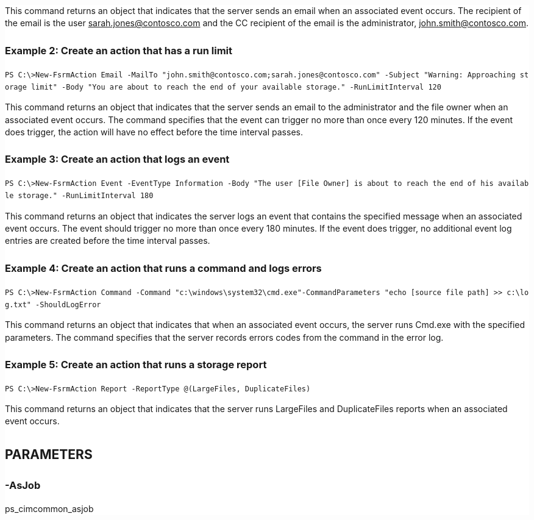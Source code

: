 This command returns an object that indicates that the server sends an email when an associated event occurs.
The recipient of the email is the user sarah.jones@contosco.com and the CC recipient of the email is the administrator, john.smith@contosco.com.

### Example 2: Create an action that has a run limit
```
PS C:\>New-FsrmAction Email -MailTo "john.smith@contosco.com;sarah.jones@contosco.com" -Subject "Warning: Approaching storage limit" -Body "You are about to reach the end of your available storage." -RunLimitInterval 120
```

This command returns an object that indicates that the server sends an email to the administrator and the file owner when an associated event occurs.
The command specifies that the event can trigger no more than once every 120 minutes.
If the event does trigger, the action will have no effect before the time interval passes.

### Example 3: Create an action that logs an event
```
PS C:\>New-FsrmAction Event -EventType Information -Body "The user [File Owner] is about to reach the end of his available storage." -RunLimitInterval 180
```

This command returns an object that indicates the server logs an event that contains the specified message when an associated event occurs.
The event should trigger no more than once every 180 minutes.
If the event does trigger, no additional event log entries are created before the time interval passes.

### Example 4: Create an action that runs a command and logs errors
```
PS C:\>New-FsrmAction Command -Command "c:\windows\system32\cmd.exe"-CommandParameters "echo [source file path] >> c:\log.txt" -ShouldLogError
```

This command returns an object that indicates that when an associated event occurs, the server runs Cmd.exe with the specified parameters.
The command specifies that the server records errors codes from the command in the error log.

### Example 5: Create an action that runs a storage report
```
PS C:\>New-FsrmAction Report -ReportType @(LargeFiles, DuplicateFiles)
```

This command returns an object that indicates that the server runs LargeFiles and DuplicateFiles reports when an associated event occurs.

## PARAMETERS

### -AsJob
ps_cimcommon_asjob
